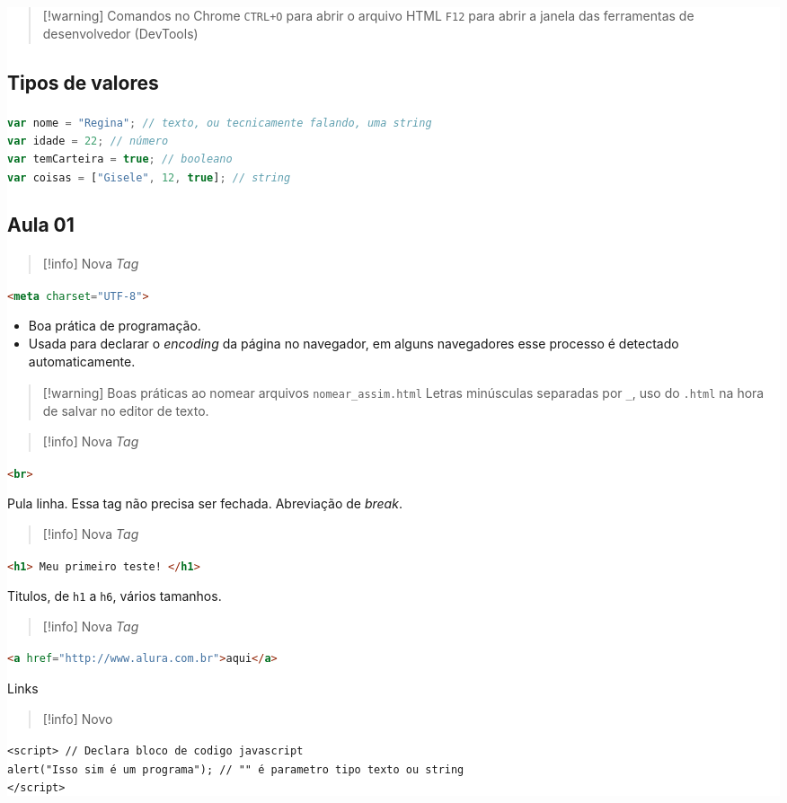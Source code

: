 > [!warning] Comandos no Chrome
> `CTRL+O` para abrir o arquivo HTML
> `F12` para abrir a janela das ferramentas de desenvolvedor (DevTools)

## Tipos de valores
```javascript
var nome = "Regina"; // texto, ou tecnicamente falando, uma string
var idade = 22; // número
var temCarteira = true; // booleano
var coisas = ["Gisele", 12, true]; // string
```

## Aula 01

> [!info]  Nova *Tag*
```html
<meta charset="UTF-8">
```

- Boa prática de programação.
- Usada para declarar o *encoding* da página no navegador, em alguns navegadores esse processo é detectado automaticamente.


> [!warning] Boas práticas ao nomear arquivos
> `nomear_assim.html`
> Letras minúsculas separadas por `_`, uso do `.html` na hora de salvar no editor de texto.
> 

> [!info]  Nova *Tag*
```html
<br>
```

 Pula linha. Essa tag não precisa ser fechada. Abreviação de *break*.

> [!info]  Nova *Tag*
```html
<h1> Meu primeiro teste! </h1>
```

Titulos, de `h1` a `h6`, vários tamanhos.

 > [!info]  Nova *Tag*
```html
<a href="http://www.alura.com.br">aqui</a>
```

Links


 > [!info]  Novo

```html&Javascript
<script> // Declara bloco de codigo javascript
alert("Isso sim é um programa"); // "" é parametro tipo texto ou string
</script>
```
